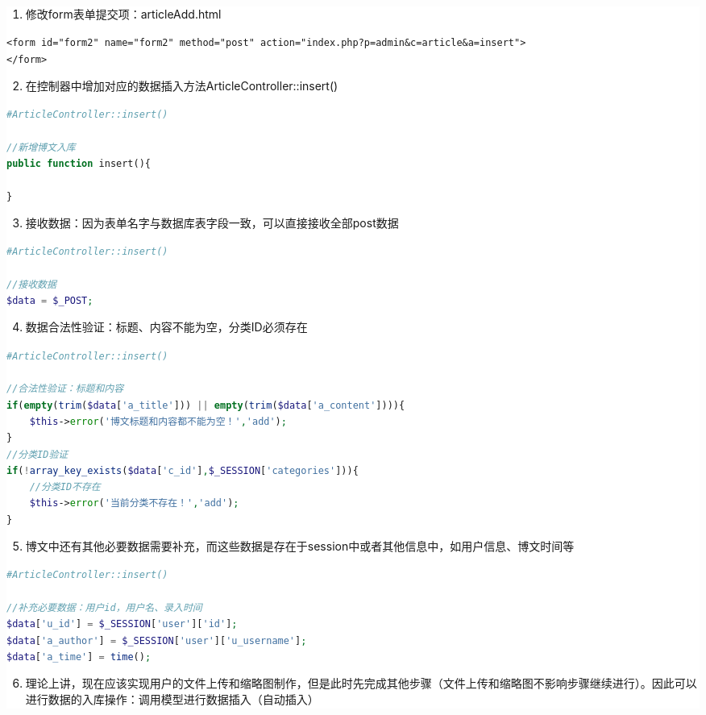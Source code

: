 

1. 修改form表单提交项：articleAdd.html

```php+HTML
<form id="form2" name="form2" method="post" action="index.php?p=admin&c=article&a=insert">                         
</form>
```

2. 在控制器中增加对应的数据插入方法ArticleController::insert()

```PHP
#ArticleController::insert()

//新增博文入库
public function insert(){
    
}
```

3. 接收数据：因为表单名字与数据库表字段一致，可以直接接收全部post数据

```PHP
#ArticleController::insert()

//接收数据
$data = $_POST;
```

4. 数据合法性验证：标题、内容不能为空，分类ID必须存在

```PHP
#ArticleController::insert()

//合法性验证：标题和内容
if(empty(trim($data['a_title'])) || empty(trim($data['a_content']))){
    $this->error('博文标题和内容都不能为空！','add');
}
//分类ID验证
if(!array_key_exists($data['c_id'],$_SESSION['categories'])){
    //分类ID不存在
    $this->error('当前分类不存在！','add');
}
```

5. 博文中还有其他必要数据需要补充，而这些数据是存在于session中或者其他信息中，如用户信息、博文时间等

```PHP
#ArticleController::insert()

//补充必要数据：用户id，用户名、录入时间
$data['u_id'] = $_SESSION['user']['id'];
$data['a_author'] = $_SESSION['user']['u_username'];
$data['a_time'] = time();
```

6. 理论上讲，现在应该实现用户的文件上传和缩略图制作，但是此时先完成其他步骤（文件上传和缩略图不影响步骤继续进行）。因此可以进行数据的入库操作：调用模型进行数据插入（自动插入）
